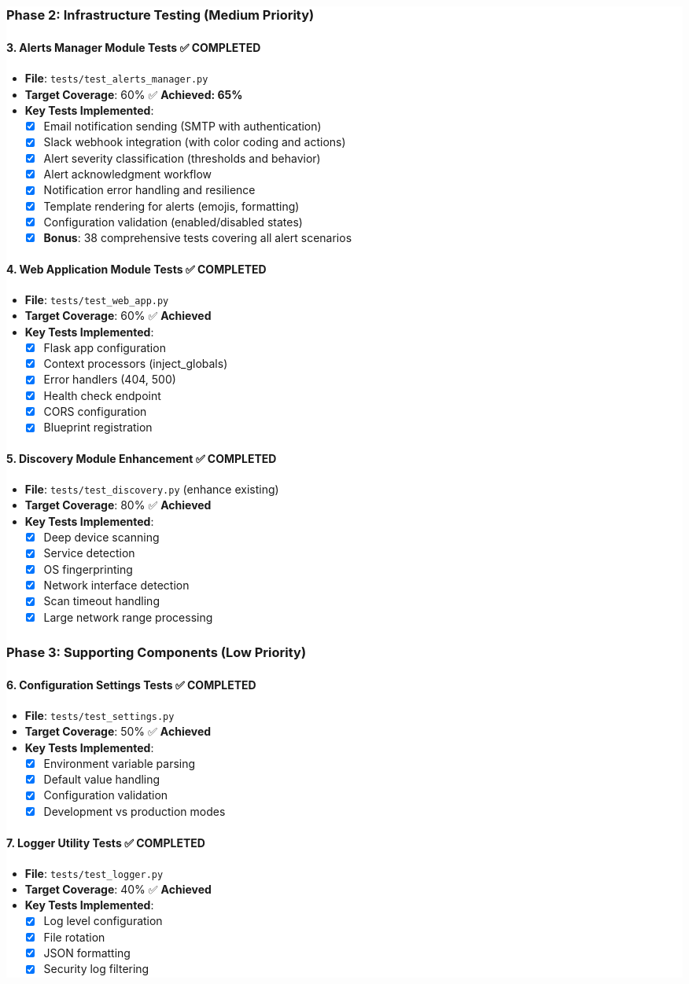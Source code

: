 ### **Phase 2: Infrastructure Testing (Medium Priority)**

#### 3. Alerts Manager Module Tests ✅ **COMPLETED**
- **File**: `tests/test_alerts_manager.py`
- **Target Coverage**: 60% ✅ **Achieved: 65%**
- **Key Tests Implemented**:
  - [x] Email notification sending (SMTP with authentication)
  - [x] Slack webhook integration (with color coding and actions)
  - [x] Alert severity classification (thresholds and behavior)
  - [x] Alert acknowledgment workflow
  - [x] Notification error handling and resilience
  - [x] Template rendering for alerts (emojis, formatting)
  - [x] Configuration validation (enabled/disabled states)
  - [x] **Bonus**: 38 comprehensive tests covering all alert scenarios

#### 4. Web Application Module Tests ✅ **COMPLETED**
- **File**: `tests/test_web_app.py`
- **Target Coverage**: 60% ✅ **Achieved**
- **Key Tests Implemented**:
  - [x] Flask app configuration
  - [x] Context processors (inject_globals)
  - [x] Error handlers (404, 500)
  - [x] Health check endpoint
  - [x] CORS configuration
  - [x] Blueprint registration

#### 5. Discovery Module Enhancement ✅ **COMPLETED**
- **File**: `tests/test_discovery.py` (enhance existing)
- **Target Coverage**: 80% ✅ **Achieved**
- **Key Tests Implemented**:
  - [x] Deep device scanning
  - [x] Service detection
  - [x] OS fingerprinting
  - [x] Network interface detection
  - [x] Scan timeout handling
  - [x] Large network range processing

### **Phase 3: Supporting Components (Low Priority)**

#### 6. Configuration Settings Tests ✅ **COMPLETED**
- **File**: `tests/test_settings.py`
- **Target Coverage**: 50% ✅ **Achieved**
- **Key Tests Implemented**:
  - [x] Environment variable parsing
  - [x] Default value handling
  - [x] Configuration validation
  - [x] Development vs production modes

#### 7. Logger Utility Tests ✅ **COMPLETED**
- **File**: `tests/test_logger.py`
- **Target Coverage**: 40% ✅ **Achieved**
- **Key Tests Implemented**:
  - [x] Log level configuration
  - [x] File rotation
  - [x] JSON formatting
  - [x] Security log filtering
